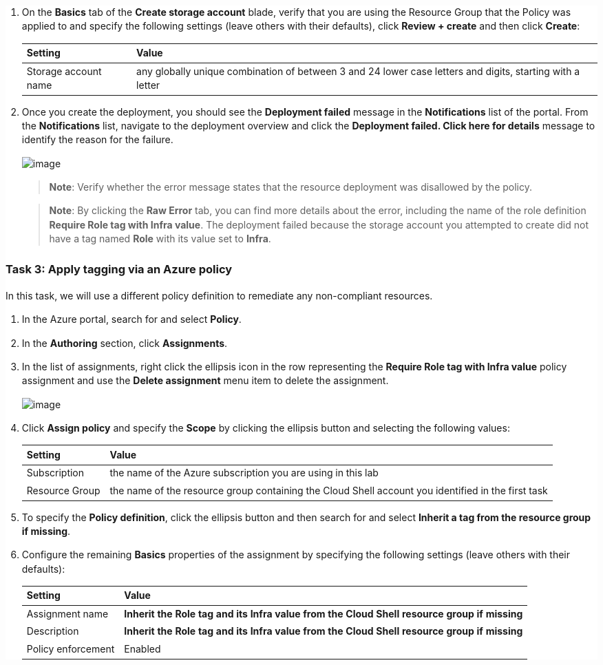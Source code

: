 1. On the **Basics** tab of the **Create storage account** blade, verify that you are using the Resource Group that the Policy was applied to and specify the following settings (leave others with their defaults), click **Review + create** and then click **Create**:

    | Setting | Value |
    | --- | --- |
    | Storage account name | any globally unique combination of between 3 and 24 lower case letters and digits, starting with a letter |

1. Once you create the deployment, you should see the **Deployment failed** message in the **Notifications** list of the portal. From the **Notifications** list, navigate to the deployment overview and click the **Deployment failed. Click here for details** message to identify the reason for the failure. 

    ![image](../media/2b-7new.png)

    >**Note**: Verify whether the error message states that the resource deployment was disallowed by the policy. 

    >**Note**: By clicking the **Raw Error** tab, you can find more details about the error, including the name of the role definition **Require Role tag with Infra value**. The deployment failed because the storage account you attempted to create did not have a tag named **Role** with its value set to **Infra**.

### Task 3: Apply tagging via an Azure policy

In this task, we will use a different policy definition to remediate any non-compliant resources. 

1. In the Azure portal, search for and select **Policy**. 

1. In the **Authoring** section, click **Assignments**. 

1. In the list of assignments, right click the ellipsis icon in the row representing the **Require Role tag with Infra value** policy assignment and use the **Delete assignment** menu item to delete the assignment.

   ![image](../media/2b-8.png)

1. Click **Assign policy** and specify the **Scope** by clicking the ellipsis button and selecting the following values:

    | Setting | Value |
    | --- | --- |
    | Subscription | the name of the Azure subscription you are using in this lab |
    | Resource Group | the name of the resource group containing the Cloud Shell account you identified in the first task |

1. To specify the **Policy definition**, click the ellipsis button and then search for and select **Inherit a tag from the resource group if missing**.

1. Configure the remaining **Basics** properties of the assignment by specifying the following settings (leave others with their defaults):

    | Setting | Value |
    | --- | --- |
    | Assignment name | **Inherit the Role tag and its Infra value from the Cloud Shell resource group if missing**|
    | Description | **Inherit the Role tag and its Infra value from the Cloud Shell resource group if missing**|
    | Policy enforcement | Enabled |
